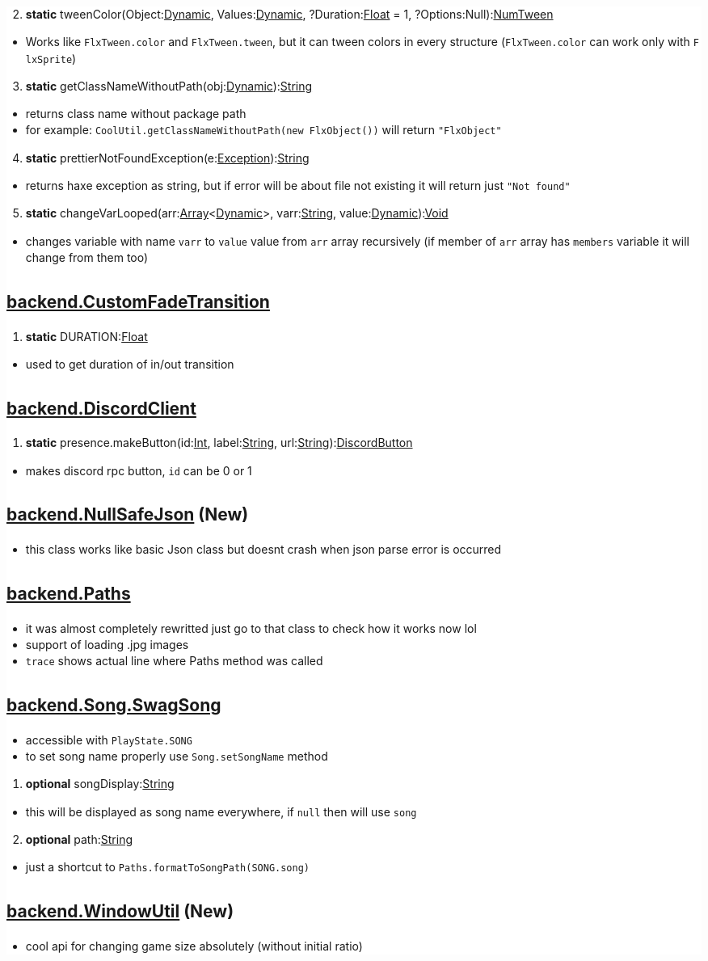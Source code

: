 2. **static** tweenColor(Object:[Dynamic](https://api.haxe.org/Dynamic.html), Values:[Dynamic](https://api.haxe.org/Dynamic.html), ?Duration:[Float](https://api.haxe.org/Float.html) = 1, ?Options:Null<TweenOptions>):[NumTween](https://api.haxeflixel.com/flixel/tweens/misc/NumTween.html)
- Works like `FlxTween.color` and `FlxTween.tween`, but it can tween colors in every structure (`FlxTween.color` can work only with `FlxSprite`)

3. **static** getClassNameWithoutPath(obj:[Dynamic](https://api.haxe.org/Dynamic.html)):[String](https://api.haxe.org/String.html)
- returns class name without package path
- for example: `CoolUtil.getClassNameWithoutPath(new FlxObject())` will return `"FlxObject"`

4. **static** prettierNotFoundException(e:[Exception](https://api.haxe.org/haxe/Exception.html)):[String](https://api.haxe.org/String.html)
- returns haxe exception as string, but if error will be about file not existing it will return just `"Not found"`

5. **static** changeVarLooped(arr:[Array](https://api.haxe.org/Array.html)<[Dynamic](https://api.haxe.org/Dynamic.html)>, varr:[String](https://api.haxe.org/String.html), value:[Dynamic](https://api.haxe.org/Dynamic.html)):[Void](https://api.haxe.org/Void.html)
- changes variable with name `varr` to `value` value from `arr` array recursively (if member of `arr` array has `members` variable it will change from them too)


## [backend.CustomFadeTransition](source/backend.CustomFadeTransition.hx)
1. **static** DURATION:[Float](https://api.haxe.org/Float.html)
- used to get duration of in/out transition


## [backend.DiscordClient](source/backend/Discord.hx)
1. **static** presence.makeButton(id:[Int](https://api.haxe.org/Int.html), label:[String](https://api.haxe.org/String.html), url:[String](https://api.haxe.org/String.html)):[DiscordButton](https://github.com/MAJigsaw77/hxdiscord_rpc/blob/187c445/hxdiscord_rpc/Types.hx#L169)
- makes discord rpc button, `id` can be 0 or 1


## [backend.NullSafeJson](source/backend/NullSafeJson.hx) (New)
- this class works like basic Json class but doesnt crash when json parse error is occurred


## [backend.Paths](source/backend/Paths.hx)
- it was almost completely rewritted just go to that class to check how it works now lol
- support of loading .jpg images
- `trace` shows actual line where Paths method was called


## [backend.Song.SwagSong](source/Song.hx)
- accessible with `PlayState.SONG`
- to set song name properly use `Song.setSongName` method

1. **optional** songDisplay:[String](https://api.haxe.org/String.html)
- this will be displayed as song name everywhere, if `null` then will use `song`

2. **optional** path:[String](https://api.haxe.org/String.html)
- just a shortcut to `Paths.formatToSongPath(SONG.song)`


## [backend.WindowUtil](source/backend/AudioUtil.hx) (New)
- cool api for changing game size absolutely (without initial ratio)